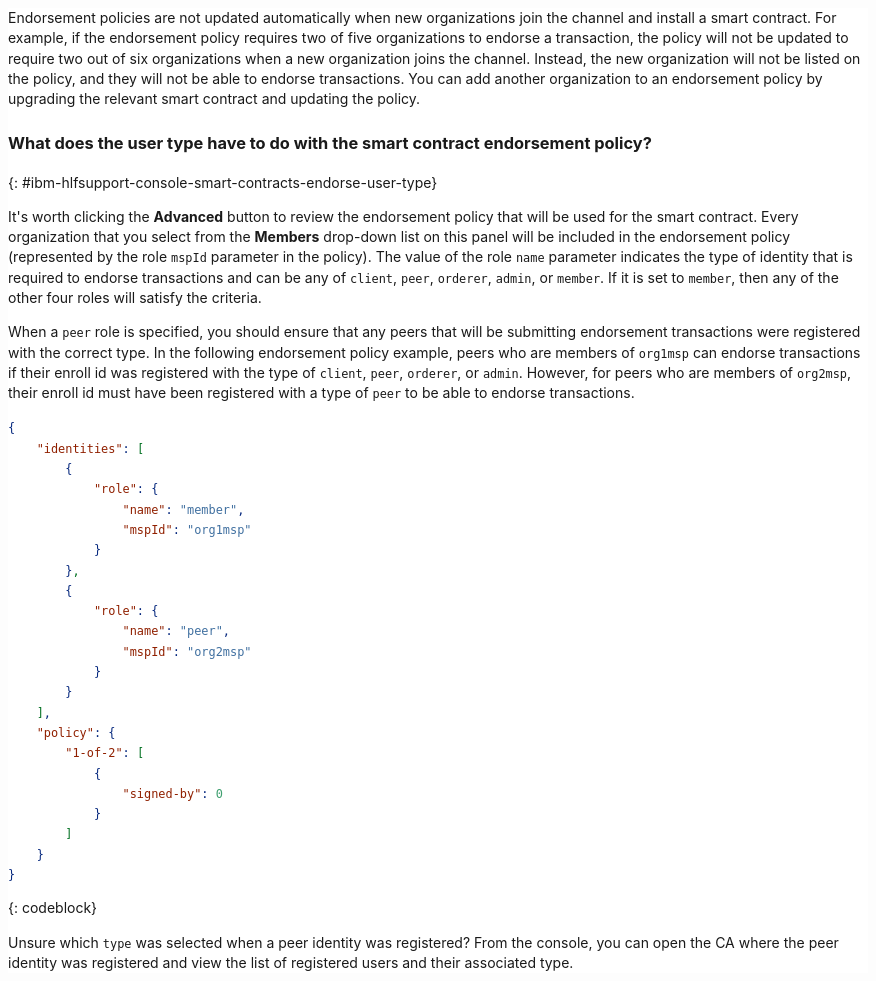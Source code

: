 Endorsement policies are not updated automatically when new organizations join the channel and install a smart contract. For example, if the endorsement policy requires two of five organizations to endorse a transaction, the policy will not be updated to require two out of six organizations when a new organization joins the channel. Instead, the new organization will not be listed on the policy, and they will not be able to endorse transactions. You can add another organization to an endorsement policy by upgrading the relevant smart contract and updating the policy.

### What does the user type have to do with the smart contract endorsement policy?
{: #ibm-hlfsupport-console-smart-contracts-endorse-user-type}

It's worth clicking the **Advanced** button to review the endorsement policy that will be used for the smart contract. Every organization that you select from the **Members** drop-down list on this panel will be included in the endorsement policy (represented by the role `mspId` parameter in the policy). The value of the role `name` parameter indicates the type of identity that is required to endorse transactions and can be any of  `client`, `peer`, `orderer`, `admin`, or `member`.  If it is set to `member`, then any of the other four roles will satisfy the criteria.

When a `peer` role is specified, you should ensure that any peers that will be submitting endorsement transactions were registered with the correct type. In the following endorsement policy example, peers who are members of `org1msp` can endorse transactions if their enroll id was registered with the type of `client`, `peer`, `orderer`, or `admin`. However, for peers who are members of `org2msp`, their enroll id must have been registered with a type of `peer` to be able to endorse transactions.

```json
{
    "identities": [
        {
            "role": {
                "name": "member",
                "mspId": "org1msp"
            }
        },
        {
            "role": {
                "name": "peer",
                "mspId": "org2msp"
            }
        }
    ],
    "policy": {
        "1-of-2": [
            {
                "signed-by": 0
            }
        ]
    }
}
```  
{: codeblock}

Unsure which `type` was selected when a peer identity was registered? From the console, you can open the CA where the peer identity was registered and view the list of registered users and their associated type.
